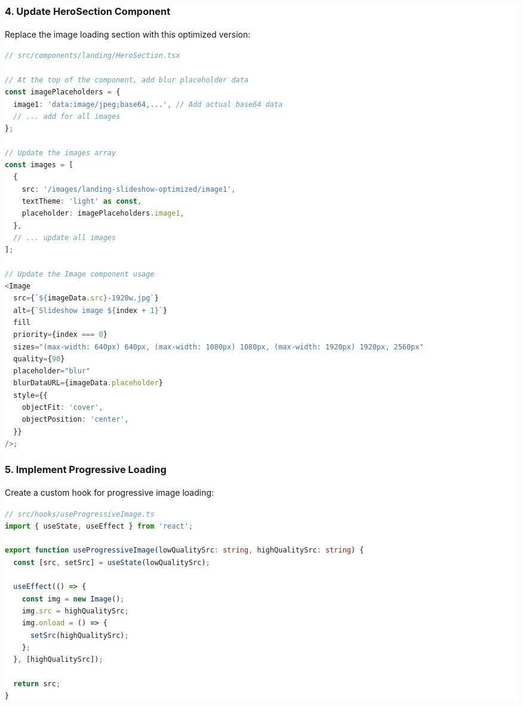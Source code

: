 ### 4. Update HeroSection Component

Replace the image loading section with this optimized version:

```typescript
// src/components/landing/HeroSection.tsx

// At the top of the component, add blur placeholder data
const imagePlaceholders = {
  image1: 'data:image/jpeg;base64,...', // Add actual base64 data
  // ... add for all images
};

// Update the images array
const images = [
  {
    src: '/images/landing-slideshow-optimized/image1',
    textTheme: 'light' as const,
    placeholder: imagePlaceholders.image1,
  },
  // ... update all images
];

// Update the Image component usage
<Image
  src={`${imageData.src}-1920w.jpg`}
  alt={`Slideshow image ${index + 1}`}
  fill
  priority={index === 0}
  sizes="(max-width: 640px) 640px, (max-width: 1080px) 1080px, (max-width: 1920px) 1920px, 2560px"
  quality={90}
  placeholder="blur"
  blurDataURL={imageData.placeholder}
  style={{
    objectFit: 'cover',
    objectPosition: 'center',
  }}
/>;
```

### 5. Implement Progressive Loading

Create a custom hook for progressive image loading:

```typescript
// src/hooks/useProgressiveImage.ts
import { useState, useEffect } from 'react';

export function useProgressiveImage(lowQualitySrc: string, highQualitySrc: string) {
  const [src, setSrc] = useState(lowQualitySrc);

  useEffect(() => {
    const img = new Image();
    img.src = highQualitySrc;
    img.onload = () => {
      setSrc(highQualitySrc);
    };
  }, [highQualitySrc]);

  return src;
}
```

